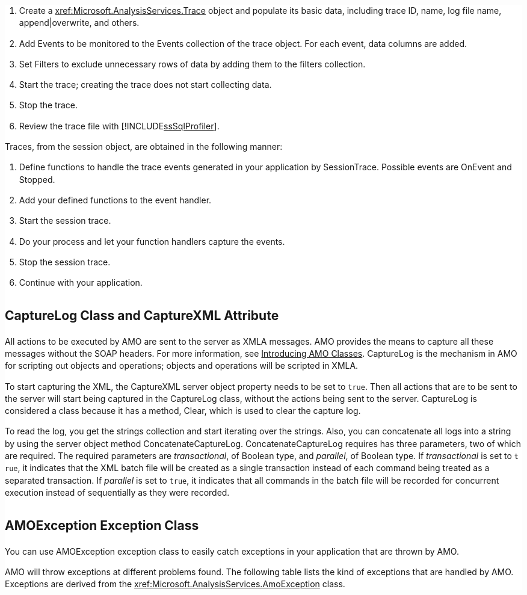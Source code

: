 1.  Create a <xref:Microsoft.AnalysisServices.Trace> object and populate its basic data, including trace ID, name, log file name, append|overwrite, and others.  
  
2.  Add Events to be monitored to the Events collection of the trace object. For each event, data columns are added.  
  
3.  Set Filters to exclude unnecessary rows of data by adding them to the filters collection.  
  
4.  Start the trace; creating the trace does not start collecting data.  
  
5.  Stop the trace.  
  
6.  Review the trace file with [!INCLUDE[ssSqlProfiler](../../../includes/sssqlprofiler-md.md)].  
  
 Traces, from the session object, are obtained in the following manner:  
  
1.  Define functions to handle the trace events generated in your application by SessionTrace. Possible events are OnEvent and Stopped.  
  
2.  Add your defined functions to the event handler.  
  
3.  Start the session trace.  
  
4.  Do your process and let your function handlers capture the events.  
  
5.  Stop the session trace.  
  
6.  Continue with your application.  
  
##  <a name="CaptureLog"></a> CaptureLog Class and CaptureXML Attribute  
 All actions to be executed by AMO are sent to the server as XMLA messages. AMO provides the means to capture all these messages without the SOAP headers. For more information, see [Introducing AMO Classes](../multidimensional-models/analysis-management-objects/amo-classes-introduction.md). CaptureLog is the mechanism in AMO for scripting out objects and operations; objects and operations will be scripted in XMLA.  
  
 To start capturing the XML, the CaptureXML server object property needs to be set to `true`. Then all actions that are to be sent to the server will start being captured in the CaptureLog class, without the actions being sent to the server. CaptureLog is considered a class because it has a method, Clear, which is used to clear the capture log.  
  
 To read the log, you get the strings collection and start iterating over the strings. Also, you can concatenate all logs into a string by using the server object method ConcatenateCaptureLog. ConcatenateCaptureLog requires has three parameters, two of which are required. The required parameters are *transactional*, of Boolean type, and *parallel*, of Boolean type. If *transactional* is set to `true`, it indicates that the XML batch file will be created as a single transaction instead of each command being treated as a separated transaction. If *parallel* is set to `true`, it indicates that all commands in the batch file will be recorded for concurrent execution instead of sequentially as they were recorded.  
  
##  <a name="AMO"></a> AMOException Exception Class  
 You can use AMOException exception class to easily catch exceptions in your application that are thrown by AMO.  
  
 AMO will throw exceptions at different problems found. The following table lists the kind of exceptions that are handled by AMO. Exceptions are derived from the <xref:Microsoft.AnalysisServices.AmoException> class.  
  